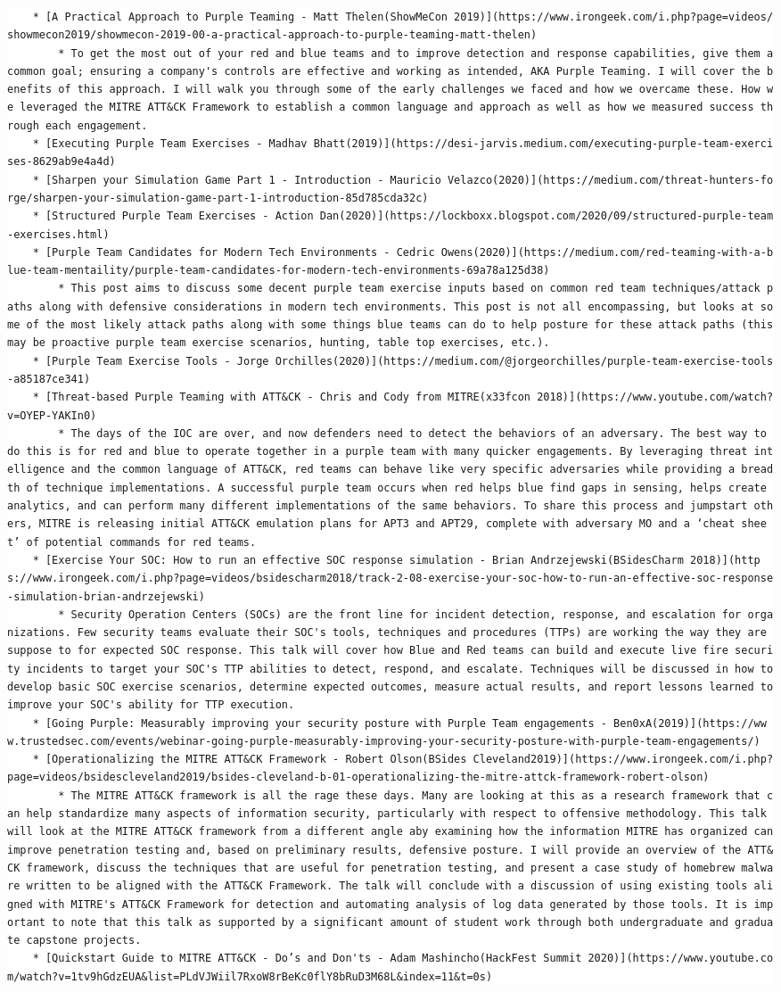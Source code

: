 		* [A Practical Approach to Purple Teaming - Matt Thelen(ShowMeCon 2019)](https://www.irongeek.com/i.php?page=videos/showmecon2019/showmecon-2019-00-a-practical-approach-to-purple-teaming-matt-thelen)
			* To get the most out of your red and blue teams and to improve detection and response capabilities, give them a common goal; ensuring a company's controls are effective and working as intended, AKA Purple Teaming. I will cover the benefits of this approach. I will walk you through some of the early challenges we faced and how we overcame these. How we leveraged the MITRE ATT&CK Framework to establish a common language and approach as well as how we measured success through each engagement.
		* [Executing Purple Team Exercises - Madhav Bhatt(2019)](https://desi-jarvis.medium.com/executing-purple-team-exercises-8629ab9e4a4d)
		* [Sharpen your Simulation Game Part 1 - Introduction - Mauricio Velazco(2020)](https://medium.com/threat-hunters-forge/sharpen-your-simulation-game-part-1-introduction-85d785cda32c)
		* [Structured Purple Team Exercises - Action Dan(2020)](https://lockboxx.blogspot.com/2020/09/structured-purple-team-exercises.html)
		* [Purple Team Candidates for Modern Tech Environments - Cedric Owens(2020)](https://medium.com/red-teaming-with-a-blue-team-mentaility/purple-team-candidates-for-modern-tech-environments-69a78a125d38)
			* This post aims to discuss some decent purple team exercise inputs based on common red team techniques/attack paths along with defensive considerations in modern tech environments. This post is not all encompassing, but looks at some of the most likely attack paths along with some things blue teams can do to help posture for these attack paths (this may be proactive purple team exercise scenarios, hunting, table top exercises, etc.).
		* [Purple Team Exercise Tools - Jorge Orchilles(2020)](https://medium.com/@jorgeorchilles/purple-team-exercise-tools-a85187ce341)
		* [Threat-based Purple Teaming with ATT&CK - Chris and Cody from MITRE(x33fcon 2018)](https://www.youtube.com/watch?v=OYEP-YAKIn0)
			* The days of the IOC are over, and now defenders need to detect the behaviors of an adversary. The best way to do this is for red and blue to operate together in a purple team with many quicker engagements. By leveraging threat intelligence and the common language of ATT&CK, red teams can behave like very specific adversaries while providing a breadth of technique implementations. A successful purple team occurs when red helps blue find gaps in sensing, helps create analytics, and can perform many different implementations of the same behaviors. To share this process and jumpstart others, MITRE is releasing initial ATT&CK emulation plans for APT3 and APT29, complete with adversary MO and a ‘cheat sheet’ of potential commands for red teams.
		* [Exercise Your SOC: How to run an effective SOC response simulation - Brian Andrzejewski(BSidesCharm 2018)](https://www.irongeek.com/i.php?page=videos/bsidescharm2018/track-2-08-exercise-your-soc-how-to-run-an-effective-soc-response-simulation-brian-andrzejewski)
			* Security Operation Centers (SOCs) are the front line for incident detection, response, and escalation for organizations. Few security teams evaluate their SOC's tools, techniques and procedures (TTPs) are working the way they are suppose to for expected SOC response. This talk will cover how Blue and Red teams can build and execute live fire security incidents to target your SOC's TTP abilities to detect, respond, and escalate. Techniques will be discussed in how to develop basic SOC exercise scenarios, determine expected outcomes, measure actual results, and report lessons learned to improve your SOC's ability for TTP execution.
		* [Going Purple: Measurably improving your security posture with Purple Team engagements - Ben0xA(2019)](https://www.trustedsec.com/events/webinar-going-purple-measurably-improving-your-security-posture-with-purple-team-engagements/)
		* [Operationalizing the MITRE ATT&CK Framework - Robert Olson(BSides Cleveland2019)](https://www.irongeek.com/i.php?page=videos/bsidescleveland2019/bsides-cleveland-b-01-operationalizing-the-mitre-attck-framework-robert-olson)
			* The MITRE ATT&CK framework is all the rage these days. Many are looking at this as a research framework that can help standardize many aspects of information security, particularly with respect to offensive methodology. This talk will look at the MITRE ATT&CK framework from a different angle aby examining how the information MITRE has organized can improve penetration testing and, based on preliminary results, defensive posture. I will provide an overview of the ATT&CK framework, discuss the techniques that are useful for penetration testing, and present a case study of homebrew malware written to be aligned with the ATT&CK Framework. The talk will conclude with a discussion of using existing tools aligned with MITRE's ATT&CK Framework for detection and automating analysis of log data generated by those tools. It is important to note that this talk as supported by a significant amount of student work through both undergraduate and graduate capstone projects.
		* [Quickstart Guide to MITRE ATT&CK - Do’s and Don'ts - Adam Mashincho(HackFest Summit 2020)](https://www.youtube.com/watch?v=1tv9hGdzEUA&list=PLdVJWiil7RxoW8rBeKc0flY8bRuD3M68L&index=11&t=0s)